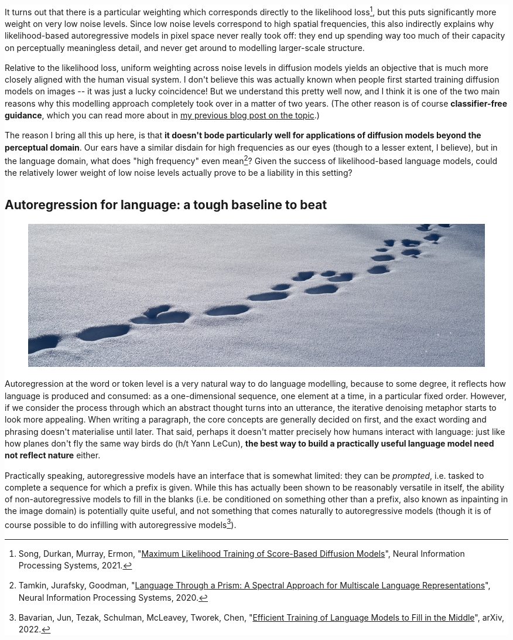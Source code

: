 It turns out that there is a particular weighting which corresponds directly to the likelihood loss[^likelihood], but this puts significantly more weight on very low noise levels. Since low noise levels correspond to high spatial frequencies, this also indirectly explains why likelihood-based autoregressive models in pixel space never really took off: they end up spending way too much of their capacity on perceptually meaningless detail, and never get around to modelling larger-scale structure.

Relative to the likelihood loss, uniform weighting across noise levels in diffusion models yields an objective that is much more closely aligned with the human visual system. I don't believe this was actually known when people first started training diffusion models on images -- it was just a lucky coincidence! But we understand this pretty well now, and I think it is one of the two main reasons why this modelling approach completely took over in a matter of two years. (The other reason is of course **classifier-free guidance**, which you can read more about in [my previous blog post on the topic](https://benanne.github.io/2022/05/26/guidance.html).)

The reason I bring all this up here, is that **it doesn't bode particularly well for applications of diffusion models beyond the perceptual domain**. Our ears have a similar disdain for high frequencies as our eyes (though to a lesser extent, I believe), but in the language domain, what does "high frequency" even mean[^prism]? Given the success of likelihood-based language models, could the relatively lower weight of low noise levels actually prove to be a liability in this setting?

## <a name="ar"></a> Autoregression for language: a tough baseline to beat

<figure>
  <a href="/images/arguidance.jpg"><img src="/images/arguidance.jpg"></a>
</figure>

Autoregression at the word or token level is a very natural way to do language modelling, because to some degree, it reflects how language is produced and consumed: as a one-dimensional sequence, one element at a time, in a particular fixed order. However, if we consider the process through which an abstract thought turns into an utterance, the iterative denoising metaphor starts to look more appealing. When writing a paragraph, the core concepts are generally decided on first, and the exact wording and phrasing doesn't materialise until later. That said, perhaps it doesn't matter precisely how humans interact with language: just like how planes don't fly the same way birds do (h/t Yann LeCun), **the best way to build a practically useful language model need not reflect nature** either.

Practically speaking, autoregressive models have an interface that is somewhat limited: they can be *prompted*, i.e. tasked to complete a sequence for which a prefix is given. While this has actually been shown to be reasonably versatile in itself, the ability of non-autoregressive models to fill in the blanks (i.e. be conditioned on something other than a prefix, also known as inpainting in the image domain) is potentially quite useful, and not something that comes naturally to autoregressive models (though it is of course possible to do infilling with autoregressive models[^middle]).


[^biggan]: Brock, Donahue, Simonyan, "[Large Scale GAN Training for High Fidelity Natural Image Synthesis](https://arxiv.org/abs/1809.11096)", International Conference on Learning Representations, 2019.
[^stylegan]: Karras, Laine, Aittala, Hellsten, Lehtinen, Aila, "[Analyzing and Improving the Image Quality of StyleGAN](https://arxiv.org/abs/1912.04958)", Computer Vision and Pattern Recognition, 2020.
[^vqvae2]: Razavi, van den Oord and Vinyals, "[Generating Diverse High-Fidelity Images with VQ-VAE-2](https://arxiv.org/abs/1906.00446)", Neural Information Processing Systems, 2019.
[^vqgan]: Esser, Rombach and Ommer, "[Taming Transformers for High-Resolution Image Synthesis](https://arxiv.org/abs/2012.09841)", Computer Vision and Pattern Recognition, 2021.
[^vqvae]: van den Oord, Vinyals and Kavukcuoglu, "[Neural Discrete Representation Learning](https://arxiv.org/abs/1711.00937)", Neural Information Processing Systems, 2017.
[^songermon]: Song and Ermon, "[Generative Modeling by Estimating Gradients of the Data Distribution](https://arxiv.org/abs/1907.05600)", Neural Information Processing Systems, 2019.
[^songermon2]: Song and Ermon, "[Improved Techniques for Training Score-Based Generative Models](https://arxiv.org/abs/2006.09011)", Neural Information Processing Systems, 2020.
[^ddpm]: Ho, Jain and Abbeel, "[Denoising Diffusion Probabilistic Models](https://arxiv.org/abs/2006.11239)", Neural Information Processing Systems, 2020.
[^beatgans]: Dhariwal, Nichol, "[Diffusion Models Beat GANs on Image Synthesis](https://arxiv.org/abs/2105.05233)", Neural Information Processing Systems, 2021.
[^glide]: Nichol, Dhariwal, Ramesh, Shyam, Mishkin, McGrew, Sutskever, Chen, "[GLIDE: Towards Photorealistic Image Generation and Editing with Text-Guided Diffusion Models](https://arxiv.org/abs/2112.10741)", arXiv, 2021.
[^likelihood]: Song, Durkan, Murray, Ermon, "[Maximum Likelihood Training of Score-Based Diffusion Models](https://arxiv.org/abs/2101.09258)", Neural Information Processing Systems, 2021.
[^prism]: Tamkin, Jurafsky, Goodman, "[Language Through a Prism: A Spectral Approach for Multiscale Language Representations](https://arxiv.org/abs/2011.04823)", Neural Information Processing Systems, 2020.
[^middle]: Bavarian, Jun, Tezak, Schulman, McLeavey, Tworek, Chen, "[Efficient Training of Language Models to Fill in the Middle](https://arxiv.org/abs/2207.14255)", arXiv, 2022.
[^rins]: Jabri, Fleet, Chen, "[Scalable Adaptive Computation for Iterative Generation](https://arxiv.org/abs/2212.11972)", arXiv, 2022.
[^perceiverio]: Jaegle, Borgeaud, Alayrac, Doersch, Ionescu, Ding, Koppula, Zoran, Brock, Shelhamer, Hénaff, Botvinick, Zisserman, Vinyals, Carreira, "[Perceiver IO: A General Architecture for Structured Inputs & Outputs](https://arxiv.org/abs/2107.14795)", International Conference on Learning Representations, 2022.
[^diffusionlm]: Li, Thickstun, Gulrajani, Liang, Hashimoto, "[Diffusion-LM Improves Controllable Text Generation](https://arxiv.org/abs/2205.14217)", Neural Information Processing Systems, 2022.
[^d3pm]: Austin, Johnson, Ho, Tarlow, van den Berg, "[Structured Denoising Diffusion Models in Discrete State-Spaces](https://arxiv.org/abs/2107.03006)", Neural Information Processing Systems, 2021.
[^maskgit]: Chang, Zhang, Jiang, Liu, Freeman, "[MaskGIT: Masked Generative Image Transformer](https://arxiv.org/abs/2202.04200)", Computer Vision and Patern Recognition, 2022.
[^maskpredict]: Ghazvininejad, Levy, Liu, Zettlemoyer, "[Mask-Predict: Parallel Decoding of Conditional Masked Language Models](https://arxiv.org/abs/1904.09324)", Empirical Methods in Natural Language Processing, 2019.
[^ardm]: Hoogeboom, Gritsenko, Bastings, Poole, van den Berg, Salimans, "[Autoregressive Diffusion Models](https://arxiv.org/abs/2110.02037)", International Conference on Learning Representations, 2022.
[^multinomial]: Hoogeboom, Nielsen, Jaini, Forré, Welling, "[Argmax Flows and Multinomial Diffusion: Learning Categorical Distributions](https://arxiv.org/abs/2102.05379)", Neural Information Processing Systems, 2021.
[^diffuser]: Reid, Hellendoorn, Neubig, "[DiffusER: Discrete Diffusion via Edit-based Reconstruction](https://arxiv.org/abs/2210.16886)", arXiv, 2022.
[^sundae]: Savinov, Chung, Binkowski, Elsen, van den Oord, "[Step-unrolled Denoising Autoencoders for Text Generation](https://arxiv.org/abs/2112.06749)", International Conference on Learning Representations, 2022.
[^sed]: Strudel, Tallec, Altché, Du, Ganin, Mensch, Grathwohl, Savinov, Dieleman, Sifre, Leblond, "[Self-conditioned Embedding Diffusion for Text Generation](https://arxiv.org/abs/2211.04236)", arXiv, 2022.
[^cdcd]: Dieleman, Sartran, Roshannai, Savinov, Ganin, Richemond, Doucet, Strudel, Dyer, Durkan, Hawthorne, Leblond, Grathwohl, Adler, "[Continuous diffusion for categorical data](https://arxiv.org/abs/2211.15089)", arXiv, 2022.
[^difformer]: Gao, Guo, Tan, Zhu, Zhang, Bian, Xu, "[Difformer: Empowering Diffusion Model on Embedding Space for Text Generation](https://arxiv.org/abs/2212.09412)", arXiv, 2022.
[^bert]: Devlin, Chang, Lee, Toutanova, "[BERT: Pre-training of Deep Bidirectional Transformers for Language Understanding](https://arxiv.org/abs/1810.04805)", North American Chapter of the Association for Computational Linguistics, 2019.
[^timecontrol]: Wang, Durmus, Goodman, Hashimoto, "[Language modeling via stochastic processes](https://arxiv.org/abs/2203.11370)", International Conference on Learning Representations, 2022.